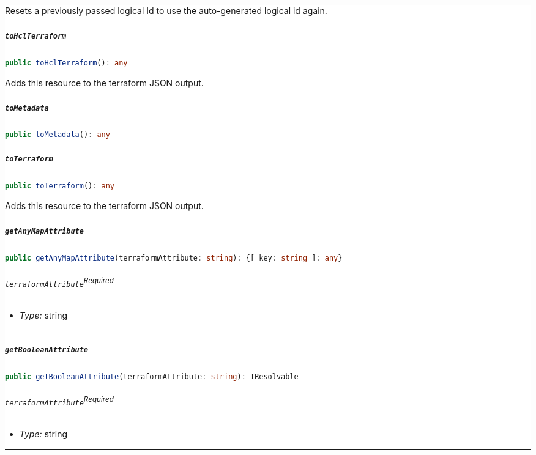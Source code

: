 Resets a previously passed logical Id to use the auto-generated logical id again.

##### `toHclTerraform` <a name="toHclTerraform" id="@cdktf/provider-helm.dataHelmTemplate.DataHelmTemplate.toHclTerraform"></a>

```typescript
public toHclTerraform(): any
```

Adds this resource to the terraform JSON output.

##### `toMetadata` <a name="toMetadata" id="@cdktf/provider-helm.dataHelmTemplate.DataHelmTemplate.toMetadata"></a>

```typescript
public toMetadata(): any
```

##### `toTerraform` <a name="toTerraform" id="@cdktf/provider-helm.dataHelmTemplate.DataHelmTemplate.toTerraform"></a>

```typescript
public toTerraform(): any
```

Adds this resource to the terraform JSON output.

##### `getAnyMapAttribute` <a name="getAnyMapAttribute" id="@cdktf/provider-helm.dataHelmTemplate.DataHelmTemplate.getAnyMapAttribute"></a>

```typescript
public getAnyMapAttribute(terraformAttribute: string): {[ key: string ]: any}
```

###### `terraformAttribute`<sup>Required</sup> <a name="terraformAttribute" id="@cdktf/provider-helm.dataHelmTemplate.DataHelmTemplate.getAnyMapAttribute.parameter.terraformAttribute"></a>

- *Type:* string

---

##### `getBooleanAttribute` <a name="getBooleanAttribute" id="@cdktf/provider-helm.dataHelmTemplate.DataHelmTemplate.getBooleanAttribute"></a>

```typescript
public getBooleanAttribute(terraformAttribute: string): IResolvable
```

###### `terraformAttribute`<sup>Required</sup> <a name="terraformAttribute" id="@cdktf/provider-helm.dataHelmTemplate.DataHelmTemplate.getBooleanAttribute.parameter.terraformAttribute"></a>

- *Type:* string

---